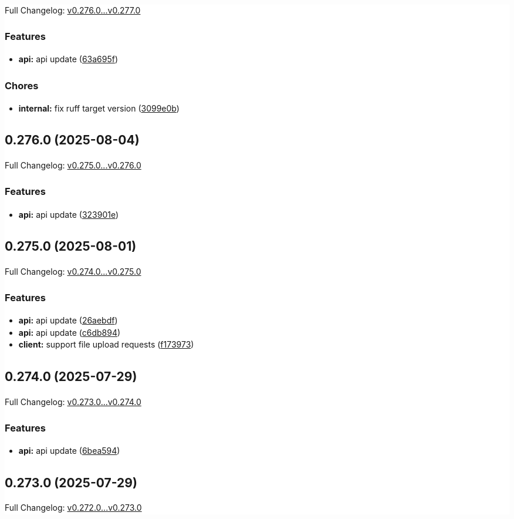 Full Changelog: [v0.276.0...v0.277.0](https://github.com/Increase/increase-python/compare/v0.276.0...v0.277.0)

### Features

* **api:** api update ([63a695f](https://github.com/Increase/increase-python/commit/63a695f5c7052b20f50d05da436118593066b1e9))


### Chores

* **internal:** fix ruff target version ([3099e0b](https://github.com/Increase/increase-python/commit/3099e0be784c352c02fffb65b88495d30a0d1f2a))

## 0.276.0 (2025-08-04)

Full Changelog: [v0.275.0...v0.276.0](https://github.com/Increase/increase-python/compare/v0.275.0...v0.276.0)

### Features

* **api:** api update ([323901e](https://github.com/Increase/increase-python/commit/323901e4fcc78a9333f1c2250c38eabb275ba194))

## 0.275.0 (2025-08-01)

Full Changelog: [v0.274.0...v0.275.0](https://github.com/Increase/increase-python/compare/v0.274.0...v0.275.0)

### Features

* **api:** api update ([26aebdf](https://github.com/Increase/increase-python/commit/26aebdfc0bf005510b59bbb1b84cfff9974880f0))
* **api:** api update ([c6db894](https://github.com/Increase/increase-python/commit/c6db8947279f38f9b8f9ba4013ec8667af887581))
* **client:** support file upload requests ([f173973](https://github.com/Increase/increase-python/commit/f1739736717c6518de436f9122e22a2758a20a72))

## 0.274.0 (2025-07-29)

Full Changelog: [v0.273.0...v0.274.0](https://github.com/Increase/increase-python/compare/v0.273.0...v0.274.0)

### Features

* **api:** api update ([6bea594](https://github.com/Increase/increase-python/commit/6bea5942b119324d73bbc194becef30d1ff88914))

## 0.273.0 (2025-07-29)

Full Changelog: [v0.272.0...v0.273.0](https://github.com/Increase/increase-python/compare/v0.272.0...v0.273.0)
